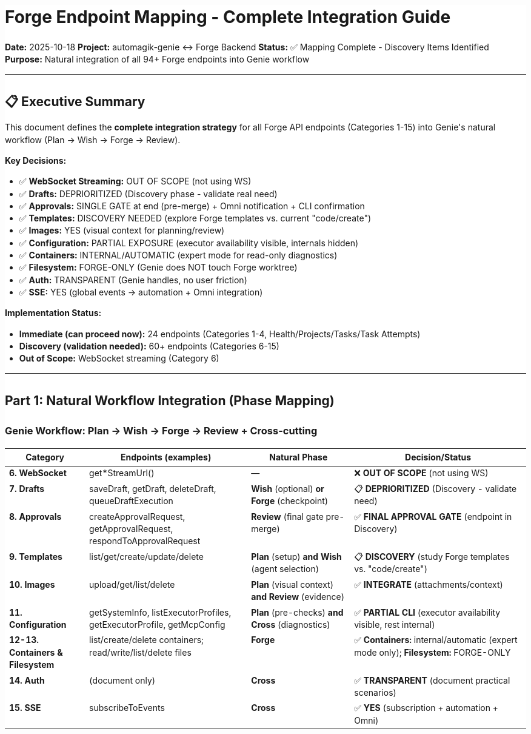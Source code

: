 # Forge Endpoint Mapping - Complete Integration Guide
**Date:** 2025-10-18
**Project:** automagik-genie ↔ Forge Backend
**Status:** ✅ Mapping Complete - Discovery Items Identified
**Purpose:** Natural integration of all 94+ Forge endpoints into Genie workflow

---

## 📋 Executive Summary

This document defines the **complete integration strategy** for all Forge API endpoints (Categories 1-15) into Genie's natural workflow (Plan → Wish → Forge → Review).

**Key Decisions:**
- ✅ **WebSocket Streaming:** OUT OF SCOPE (not using WS)
- ✅ **Drafts:** DEPRIORITIZED (Discovery phase - validate real need)
- ✅ **Approvals:** SINGLE GATE at end (pre-merge) + Omni notification + CLI confirmation
- ✅ **Templates:** DISCOVERY NEEDED (explore Forge templates vs. current "code/create")
- ✅ **Images:** YES (visual context for planning/review)
- ✅ **Configuration:** PARTIAL EXPOSURE (executor availability visible, internals hidden)
- ✅ **Containers:** INTERNAL/AUTOMATIC (expert mode for read-only diagnostics)
- ✅ **Filesystem:** FORGE-ONLY (Genie does NOT touch Forge worktree)
- ✅ **Auth:** TRANSPARENT (Genie handles, no user friction)
- ✅ **SSE:** YES (global events → automation + Omni integration)

**Implementation Status:**
- **Immediate (can proceed now):** 24 endpoints (Categories 1-4, Health/Projects/Tasks/Task Attempts)
- **Discovery (validation needed):** 60+ endpoints (Categories 6-15)
- **Out of Scope:** WebSocket streaming (Category 6)

---

## Part 1: Natural Workflow Integration (Phase Mapping)

### Genie Workflow: Plan → Wish → Forge → Review + Cross-cutting

| Category | Endpoints (examples) | Natural Phase | Decision/Status |
|----------|---------------------|---------------|-----------------|
| **6. WebSocket** | get*StreamUrl() | — | ❌ **OUT OF SCOPE** (not using WS) |
| **7. Drafts** | saveDraft, getDraft, deleteDraft, queueDraftExecution | **Wish** (optional) **or** **Forge** (checkpoint) | 📋 **DEPRIORITIZED** (Discovery - validate need) |
| **8. Approvals** | createApprovalRequest, getApprovalRequest, respondToApprovalRequest | **Review** (final gate pre-merge) | ✅ **FINAL APPROVAL GATE** (endpoint in Discovery) |
| **9. Templates** | list/get/create/update/delete | **Plan** (setup) **and** **Wish** (agent selection) | 📋 **DISCOVERY** (study Forge templates vs. "code/create") |
| **10. Images** | upload/get/list/delete | **Plan** (visual context) **and** **Review** (evidence) | ✅ **INTEGRATE** (attachments/context) |
| **11. Configuration** | getSystemInfo, listExecutorProfiles, getExecutorProfile, getMcpConfig | **Plan** (pre-checks) **and** **Cross** (diagnostics) | ✅ **PARTIAL CLI** (executor availability visible, rest internal) |
| **12-13. Containers & Filesystem** | list/create/delete containers; read/write/list/delete files | **Forge** | ✅ **Containers:** internal/automatic (expert mode only); **Filesystem:** FORGE-ONLY |
| **14. Auth** | (document only) | **Cross** | ✅ **TRANSPARENT** (document practical scenarios) |
| **15. SSE** | subscribeToEvents | **Cross** | ✅ **YES** (subscription + automation + Omni) |

